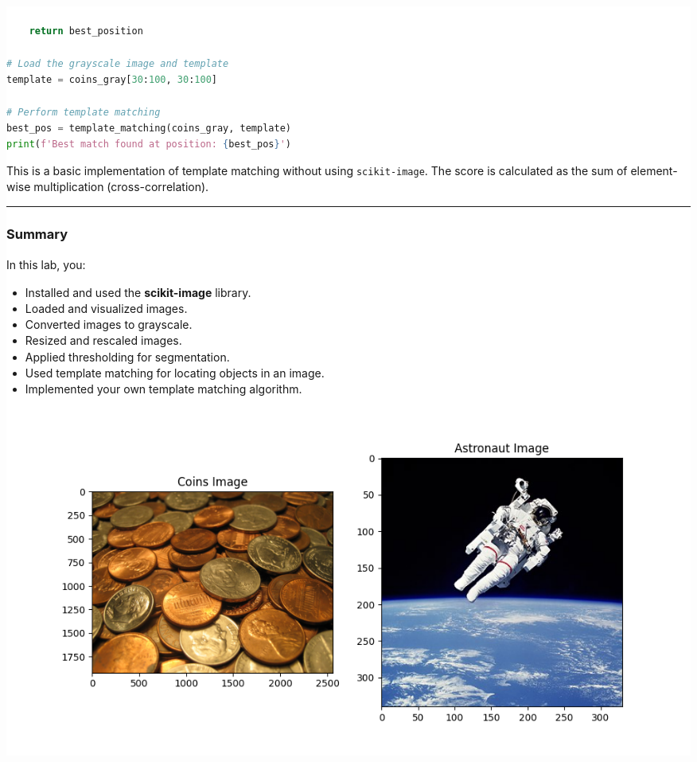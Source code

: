 ```python

    return best_position

# Load the grayscale image and template
template = coins_gray[30:100, 30:100]

# Perform template matching
best_pos = template_matching(coins_gray, template)
print(f'Best match found at position: {best_pos}')
```

This is a basic implementation of template matching without using `scikit-image`. The score is calculated as the sum of element-wise multiplication (cross-correlation).

---

### Summary

In this lab, you:
- Installed and used the **scikit-image** library.
- Loaded and visualized images.
- Converted images to grayscale.
- Resized and rescaled images.
- Applied thresholding for segmentation.
- Used template matching for locating objects in an image.
- Implemented your own template matching algorithm.

![alt text](https://github.com/adityasissodiya/pythonLabZeroToFour/blob/main/labFour/labFour_1.png)